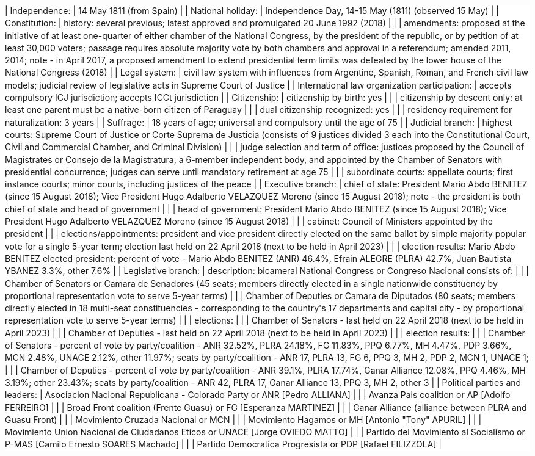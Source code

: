 | Independence: | 14 May 1811 (from Spain) |
| National holiday: | Independence Day, 14-15 May (1811) (observed 15 May) |
| Constitution: | history: several previous; latest approved and promulgated 20 June 1992 (2018) |
| | amendments: proposed at the initiative of at least one-quarter of either chamber of the National Congress, by the president of the republic, or by petition of at least 30,000 voters; passage requires absolute majority vote by both chambers and approval in a referendum; amended 2011, 2014; note - in April 2017, a proposed amendment to extend presidential term limits was defeated by the lower house of the National Congress (2018) |
| Legal system: | civil law system with influences from Argentine, Spanish, Roman, and French civil law models; judicial review of legislative acts in Supreme Court of Justice |
| International law organization participation: | accepts compulsory ICJ jurisdiction; accepts ICCt jurisdiction |
| Citizenship: | citizenship by birth: yes |
| | citizenship by descent only: at least one parent must be a native-born citizen of Paraguay |
| | dual citizenship recognized: yes |
| | residency requirement for naturalization: 3 years |
| Suffrage: | 18 years of age; universal and compulsory until the age of 75 |
| Judicial branch: | highest courts: Supreme Court of Justice or Corte Suprema de Justicia (consists of 9 justices divided 3 each into the Constitutional Court, Civil and Commercial Chamber, and Criminal Division) |
| | judge selection and term of office: justices proposed by the Council of Magistrates or Consejo de la Magistratura, a 6-member independent body, and appointed by the Chamber of Senators with presidential concurrence; judges can serve until mandatory retirement at age 75 |
| | subordinate courts: appellate courts; first instance courts; minor courts, including justices of the peace |
| Executive branch: | chief of state: President Mario Abdo BENITEZ (since 15 August 2018); Vice President Hugo Adalberto VELAZQUEZ Moreno (since 15 August 2018); note - the president is both chief of state and head of government |
| | head of government: President Mario Abdo BENITEZ (since 15 August 2018); Vice President Hugo Adalberto VELAZQUEZ Moreno (since 15 August 2018) |
| | cabinet: Council of Ministers appointed by the president |
| | elections/appointments: president and vice president directly elected on the same ballot by simple majority popular vote for a single 5-year term; election last held on 22 April 2018 (next to be held in April 2023) |
| | election results: Mario Abdo BENITEZ elected president; percent of vote - Mario Abdo BENITEZ (ANR) 46.4%, Efrain ALEGRE (PLRA) 42.7%, Juan Bautista YBANEZ 3.3%, other 7.6% |
| Legislative branch: | description: bicameral National Congress or Congreso Nacional consists of: |
| | Chamber of Senators or Camara de Senadores (45 seats; members directly elected in a single nationwide constituency by proportional representation vote to serve 5-year terms) |
| | Chamber of Deputies or Camara de Diputados (80 seats; members directly elected in 18 multi-seat constituencies - corresponding to the country's 17 departments and capital city - by proportional representation vote to serve 5-year terms) |
| | elections: |
| | Chamber of Senators - last held on 22 April 2018 (next to be held in April 2023) |
| | Chamber of Deputies - last held on 22 April 2018 (next to be held in April 2023) |
| | election results: |
| | Chamber of Senators - percent of vote by party/coalition - ANR 32.52%, PLRA 24.18%, FG 11.83%, PPQ 6.77%, MH 4.47%, PDP 3.66%, MCN 2.48%, UNACE 2.12%, other 11.97%; seats by party/coalition - ANR 17, PLRA 13, FG 6, PPQ 3, MH 2, PDP 2, MCN 1, UNACE 1; |
| | Chamber of Deputies - percent of vote by party/coalition - ANR 39.1%, PLRA 17.74%, Ganar Alliance 12.08%, PPQ 4.46%, MH 3.19%; other 23.43%; seats by party/coalition - ANR 42, PLRA 17, Ganar Alliance 13, PPQ 3, MH 2, other 3 |
| Political parties and leaders: | Asociacion Nacional Republicana - Colorado Party or ANR [Pedro ALLIANA] |
| | Avanza Pais coalition or AP [Adolfo FERREIRO] |
| | Broad Front coalition (Frente Guasu) or FG [Esperanza MARTINEZ] |
| | Ganar Alliance (alliance between PLRA and Guasu Front) |
| | Movimiento Cruzada Nacional or MCN |
| | Movimiento Hagamos or MH [Antonio "Tony" APURIL] |
| | Movimiento Union Nacional de Ciudadanos Eticos or UNACE [Jorge OVIEDO MATTO] |
| | Partido del Movimiento al Socialismo or P-MAS [Camilo Ernesto SOARES Machado] |
| | Partido Democratica Progresista or PDP [Rafael FILIZZOLA] |